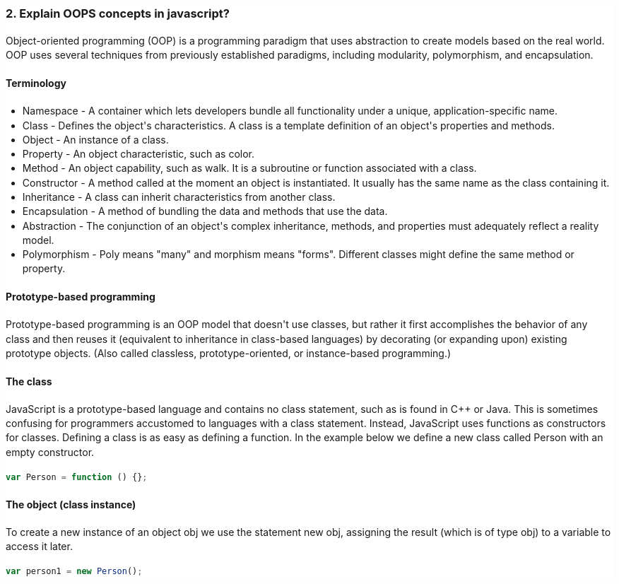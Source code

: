 ### 2. Explain OOPS concepts in javascript?

Object-oriented programming (OOP) is a programming paradigm that uses abstraction to create models based on the real world. OOP uses several techniques from previously established paradigms, including modularity, polymorphism, and encapsulation. 

#### Terminology
* Namespace - 
A container which lets developers bundle all functionality under a unique, application-specific name.
* Class - 
Defines the object's characteristics. A class is a template definition of an object's properties and methods.
* Object - 
An instance of a class.
* Property - 
An object characteristic, such as color.
* Method - 
An object capability, such as walk. It is a subroutine or function associated with a class.
* Constructor - 
A method called at the moment an object is instantiated. It usually has the same name as the class containing it.
* Inheritance - 
A class can inherit characteristics from another class.
* Encapsulation - 
A method of bundling the data and methods that use the data.
* Abstraction - 
The conjunction of an object's complex inheritance, methods, and properties must adequately reflect a reality model.
* Polymorphism - 
Poly means "many" and morphism means "forms". Different classes might define the same method or property.

#### Prototype-based programming
Prototype-based programming is an OOP model that doesn't use classes, but rather it first accomplishes the behavior of any class and then reuses it (equivalent to inheritance in class-based languages) by decorating (or expanding upon) existing prototype objects. (Also called classless, prototype-oriented, or instance-based programming.)

#### The class
JavaScript is a prototype-based language and contains no class statement, such as is found in C++ or Java. This is sometimes confusing for programmers accustomed to languages with a class statement. Instead, JavaScript uses functions as constructors for classes. Defining a class is as easy as defining a function. In the example below we define a new class called Person with an empty constructor.
```javascript
var Person = function () {};
```
#### The object (class instance)
To create a new instance of an object obj we use the statement new obj, assigning the result (which is of type obj) to a variable to access it later.
```javascript
var person1 = new Person();
```
